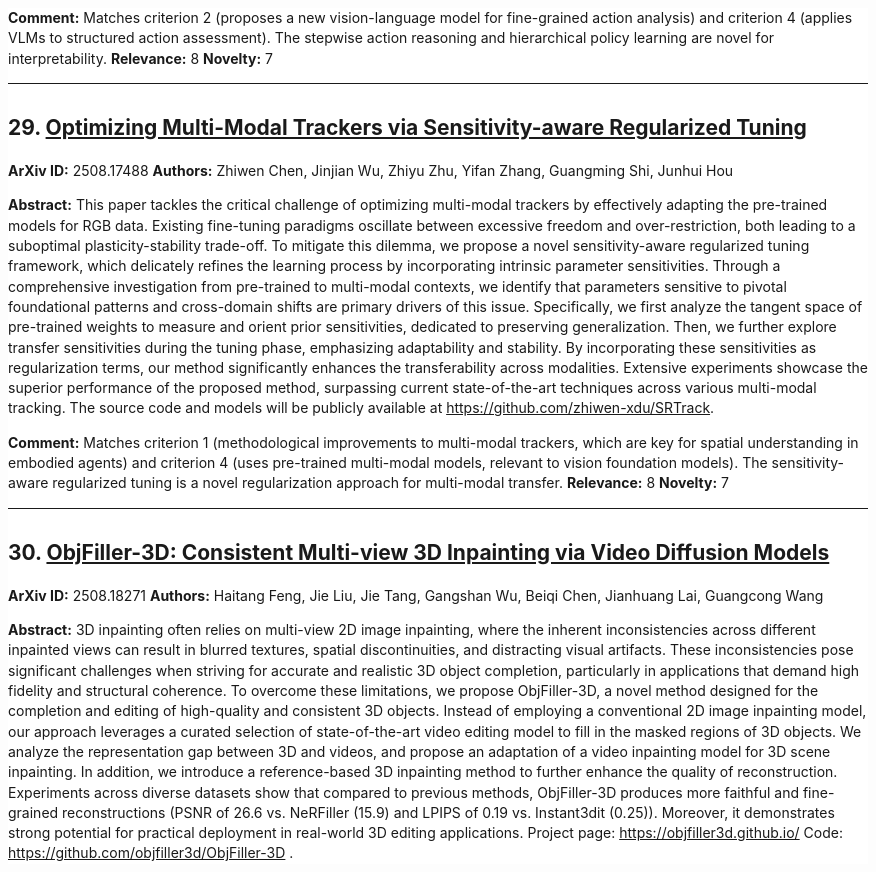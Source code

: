 **Comment:** Matches criterion 2 (proposes a new vision-language model for fine-grained action analysis) and criterion 4 (applies VLMs to structured action assessment). The stepwise action reasoning and hierarchical policy learning are novel for interpretability.
**Relevance:** 8
**Novelty:** 7

---

## 29. [Optimizing Multi-Modal Trackers via Sensitivity-aware Regularized Tuning](https://arxiv.org/abs/2508.17488) <a id="link29"></a>
**ArXiv ID:** 2508.17488
**Authors:** Zhiwen Chen, Jinjian Wu, Zhiyu Zhu, Yifan Zhang, Guangming Shi, Junhui Hou

**Abstract:**  This paper tackles the critical challenge of optimizing multi-modal trackers by effectively adapting the pre-trained models for RGB data. Existing fine-tuning paradigms oscillate between excessive freedom and over-restriction, both leading to a suboptimal plasticity-stability trade-off. To mitigate this dilemma, we propose a novel sensitivity-aware regularized tuning framework, which delicately refines the learning process by incorporating intrinsic parameter sensitivities. Through a comprehensive investigation from pre-trained to multi-modal contexts, we identify that parameters sensitive to pivotal foundational patterns and cross-domain shifts are primary drivers of this issue. Specifically, we first analyze the tangent space of pre-trained weights to measure and orient prior sensitivities, dedicated to preserving generalization. Then, we further explore transfer sensitivities during the tuning phase, emphasizing adaptability and stability. By incorporating these sensitivities as regularization terms, our method significantly enhances the transferability across modalities. Extensive experiments showcase the superior performance of the proposed method, surpassing current state-of-the-art techniques across various multi-modal tracking. The source code and models will be publicly available at https://github.com/zhiwen-xdu/SRTrack.

**Comment:** Matches criterion 1 (methodological improvements to multi-modal trackers, which are key for spatial understanding in embodied agents) and criterion 4 (uses pre-trained multi-modal models, relevant to vision foundation models). The sensitivity-aware regularized tuning is a novel regularization approach for multi-modal transfer.
**Relevance:** 8
**Novelty:** 7

---

## 30. [ObjFiller-3D: Consistent Multi-view 3D Inpainting via Video Diffusion Models](https://arxiv.org/abs/2508.18271) <a id="link30"></a>
**ArXiv ID:** 2508.18271
**Authors:** Haitang Feng, Jie Liu, Jie Tang, Gangshan Wu, Beiqi Chen, Jianhuang Lai, Guangcong Wang

**Abstract:**  3D inpainting often relies on multi-view 2D image inpainting, where the inherent inconsistencies across different inpainted views can result in blurred textures, spatial discontinuities, and distracting visual artifacts. These inconsistencies pose significant challenges when striving for accurate and realistic 3D object completion, particularly in applications that demand high fidelity and structural coherence. To overcome these limitations, we propose ObjFiller-3D, a novel method designed for the completion and editing of high-quality and consistent 3D objects. Instead of employing a conventional 2D image inpainting model, our approach leverages a curated selection of state-of-the-art video editing model to fill in the masked regions of 3D objects. We analyze the representation gap between 3D and videos, and propose an adaptation of a video inpainting model for 3D scene inpainting. In addition, we introduce a reference-based 3D inpainting method to further enhance the quality of reconstruction. Experiments across diverse datasets show that compared to previous methods, ObjFiller-3D produces more faithful and fine-grained reconstructions (PSNR of 26.6 vs. NeRFiller (15.9) and LPIPS of 0.19 vs. Instant3dit (0.25)). Moreover, it demonstrates strong potential for practical deployment in real-world 3D editing applications. Project page: https://objfiller3d.github.io/ Code: https://github.com/objfiller3d/ObjFiller-3D .
